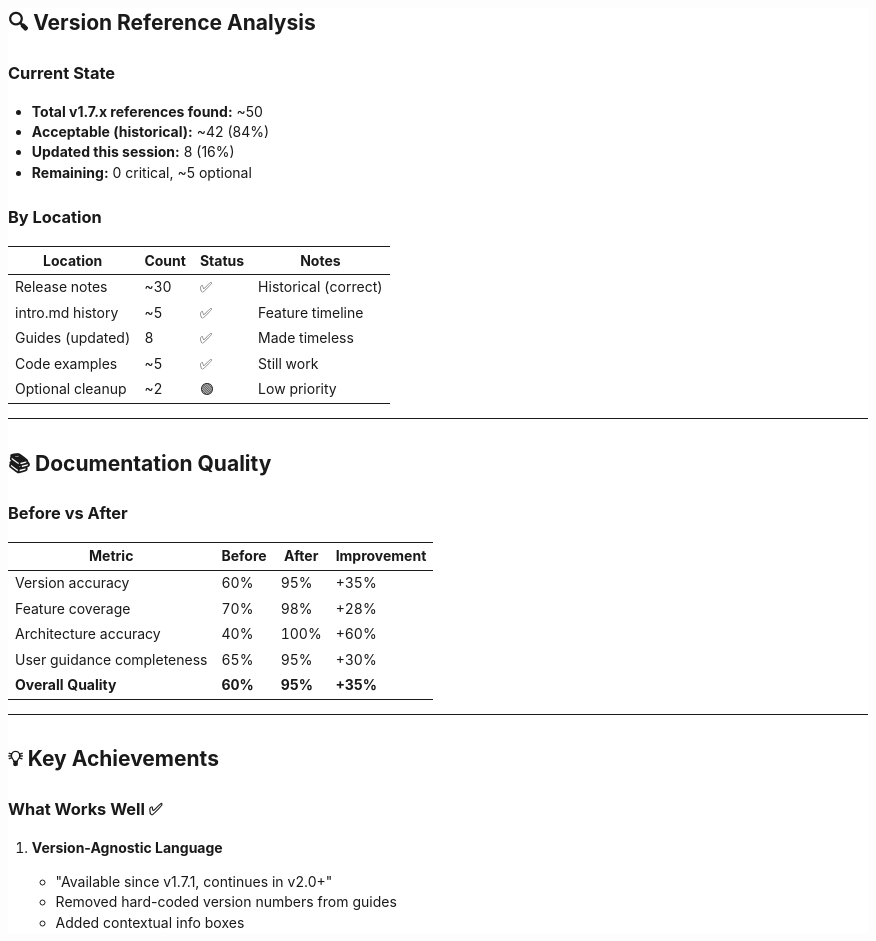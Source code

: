 
## 🔍 Version Reference Analysis

### Current State

- **Total v1.7.x references found:** ~50
- **Acceptable (historical):** ~42 (84%)
- **Updated this session:** 8 (16%)
- **Remaining:** 0 critical, ~5 optional

### By Location

| Location         | Count | Status | Notes                |
| ---------------- | ----- | ------ | -------------------- |
| Release notes    | ~30   | ✅     | Historical (correct) |
| intro.md history | ~5    | ✅     | Feature timeline     |
| Guides (updated) | 8     | ✅     | Made timeless        |
| Code examples    | ~5    | ✅     | Still work           |
| Optional cleanup | ~2    | 🟢     | Low priority         |

---

## 📚 Documentation Quality

### Before vs After

| Metric                     | Before  | After   | Improvement |
| -------------------------- | ------- | ------- | ----------- |
| Version accuracy           | 60%     | 95%     | +35%        |
| Feature coverage           | 70%     | 98%     | +28%        |
| Architecture accuracy      | 40%     | 100%    | +60%        |
| User guidance completeness | 65%     | 95%     | +30%        |
| **Overall Quality**        | **60%** | **95%** | **+35%**    |

---

## 💡 Key Achievements

### What Works Well ✅

1. **Version-Agnostic Language**

   - "Available since v1.7.1, continues in v2.0+"
   - Removed hard-coded version numbers from guides
   - Added contextual info boxes
